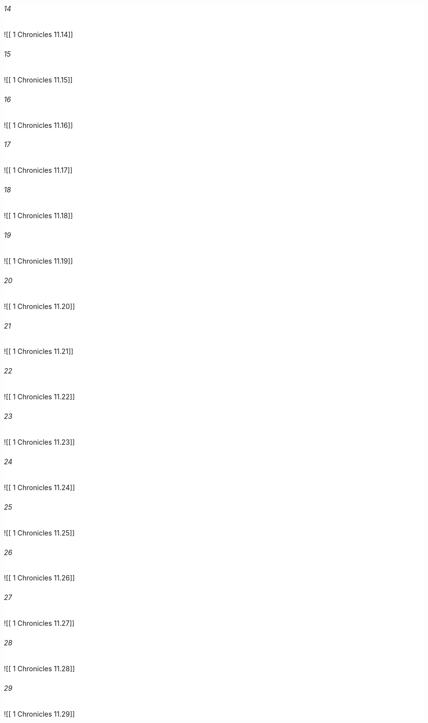 ###### 14
![[ 1 Chronicles 11.14]] 

###### 15
![[ 1 Chronicles 11.15]]

###### 16
![[ 1 Chronicles 11.16]] 

###### 17
![[ 1 Chronicles 11.17]]

###### 18
![[ 1 Chronicles 11.18]] 

###### 19
![[ 1 Chronicles 11.19]] 

###### 20
![[ 1 Chronicles 11.20]]

###### 21
![[ 1 Chronicles 11.21]] 

###### 22
![[ 1 Chronicles 11.22]] 

###### 23
![[ 1 Chronicles 11.23]]

###### 24
![[ 1 Chronicles 11.24]] 

###### 25
![[ 1 Chronicles 11.25]]

###### 26
![[ 1 Chronicles 11.26]] 

###### 27
![[ 1 Chronicles 11.27]] 

###### 28
![[ 1 Chronicles 11.28]]

###### 29
![[ 1 Chronicles 11.29]] 
